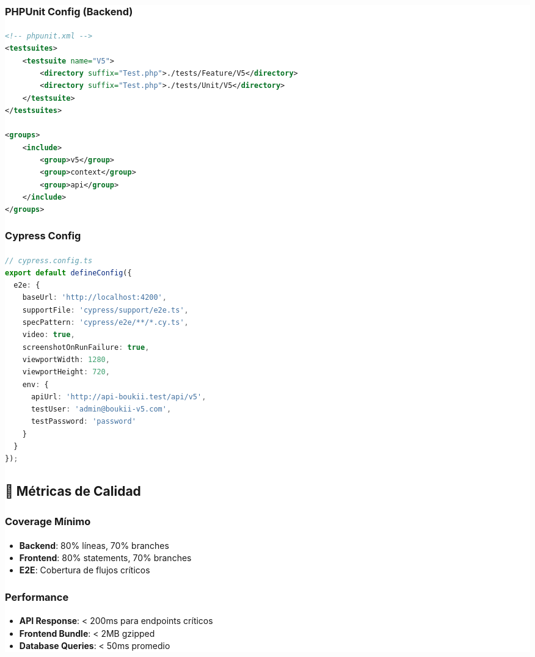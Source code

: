 ### PHPUnit Config (Backend)
```xml
<!-- phpunit.xml -->
<testsuites>
    <testsuite name="V5">
        <directory suffix="Test.php">./tests/Feature/V5</directory>
        <directory suffix="Test.php">./tests/Unit/V5</directory>
    </testsuite>
</testsuites>

<groups>
    <include>
        <group>v5</group>
        <group>context</group>
        <group>api</group>
    </include>
</groups>
```

### Cypress Config
```typescript
// cypress.config.ts
export default defineConfig({
  e2e: {
    baseUrl: 'http://localhost:4200',
    supportFile: 'cypress/support/e2e.ts',
    specPattern: 'cypress/e2e/**/*.cy.ts',
    video: true,
    screenshotOnRunFailure: true,
    viewportWidth: 1280,
    viewportHeight: 720,
    env: {
      apiUrl: 'http://api-boukii.test/api/v5',
      testUser: 'admin@boukii-v5.com',
      testPassword: 'password'
    }
  }
});
```

## 🎯 Métricas de Calidad

### Coverage Mínimo
- **Backend**: 80% líneas, 70% branches
- **Frontend**: 80% statements, 70% branches  
- **E2E**: Cobertura de flujos críticos

### Performance
- **API Response**: < 200ms para endpoints críticos
- **Frontend Bundle**: < 2MB gzipped
- **Database Queries**: < 50ms promedio
